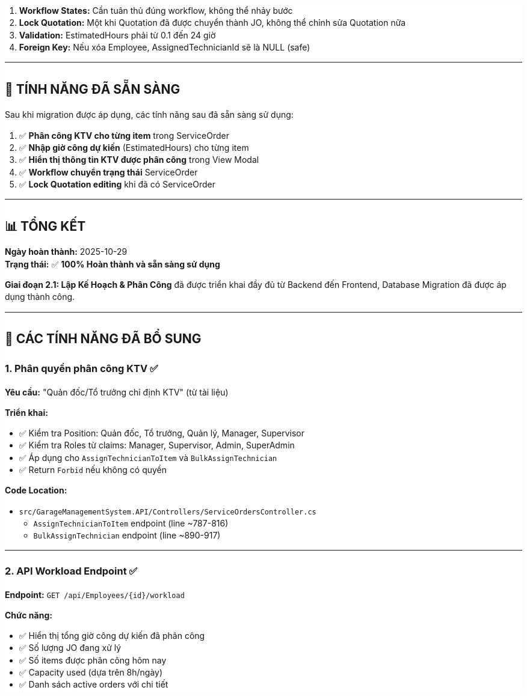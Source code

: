 1. **Workflow States:** Cần tuân thủ đúng workflow, không thể nhảy bước
2. **Lock Quotation:** Một khi Quotation đã được chuyển thành JO, không thể chỉnh sửa Quotation nữa
3. **Validation:** EstimatedHours phải từ 0.1 đến 24 giờ
4. **Foreign Key:** Nếu xóa Employee, AssignedTechnicianId sẽ là NULL (safe)

---

## 🎯 TÍNH NĂNG ĐÃ SẴN SÀNG

Sau khi migration được áp dụng, các tính năng sau đã sẵn sàng sử dụng:

1. ✅ **Phân công KTV cho từng item** trong ServiceOrder
2. ✅ **Nhập giờ công dự kiến** (EstimatedHours) cho từng item
3. ✅ **Hiển thị thông tin KTV được phân công** trong View Modal
4. ✅ **Workflow chuyển trạng thái** ServiceOrder
5. ✅ **Lock Quotation editing** khi đã có ServiceOrder

---

## 📊 TỔNG KẾT

**Ngày hoàn thành:** 2025-10-29  
**Trạng thái:** ✅ **100% Hoàn thành và sẵn sàng sử dụng**

**Giai đoạn 2.1: Lập Kế Hoạch & Phân Công** đã được triển khai đầy đủ từ Backend đến Frontend, Database Migration đã được áp dụng thành công.

---

## 📝 CÁC TÍNH NĂNG ĐÃ BỔ SUNG

### **1. Phân quyền phân công KTV** ✅

**Yêu cầu:** "Quản đốc/Tổ trưởng chỉ định KTV" (từ tài liệu)

**Triển khai:**
- ✅ Kiểm tra Position: Quản đốc, Tổ trưởng, Quản lý, Manager, Supervisor
- ✅ Kiểm tra Roles từ claims: Manager, Supervisor, Admin, SuperAdmin
- ✅ Áp dụng cho `AssignTechnicianToItem` và `BulkAssignTechnician`
- ✅ Return `Forbid` nếu không có quyền

**Code Location:**
- `src/GarageManagementSystem.API/Controllers/ServiceOrdersController.cs`
  - `AssignTechnicianToItem` endpoint (line ~787-816)
  - `BulkAssignTechnician` endpoint (line ~890-917)

---

### **2. API Workload Endpoint** ✅

**Endpoint:** `GET /api/Employees/{id}/workload`

**Chức năng:**
- ✅ Hiển thị tổng giờ công dự kiến đã phân công
- ✅ Số lượng JO đang xử lý
- ✅ Số items được phân công hôm nay
- ✅ Capacity used (dựa trên 8h/ngày)
- ✅ Danh sách active orders với chi tiết
